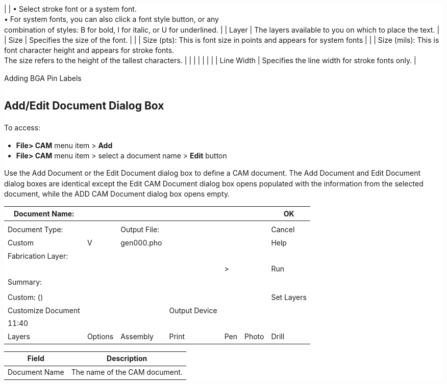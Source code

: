 |                                                  | • Select stroke font or a system font.<br>• For system fonts, you can also click a font style button, or any<br>combination of styles: B for bold, I for italic, or U for underlined. |
| Layer                                            | The layers available to you on which to place the text.                                                                                                                               |
| Size                                             | Specifies the size of the font.                                                                                                                                                       |
|                                                  | Size (pts): This is font size in points and appears for system fonts                                                                                                                  |
|                                                  | Size (mils): This is font character height and appears for stroke fonts.<br>The size refers to the height of the tallest characters.                                                  |
|                                                  |                                                                                                                                                                                       |
|                                                  |                                                                                                                                                                                       |
| Line Width                                       | Specifies the line width for stroke fonts only.                                                                                                                                       |

Adding BGA Pin Labels

## Add/Edit Document Dialog Box
To access:

- **File> CAM** menu item > **Add**
- **File> CAM** menu item > select a document name > **Edit** button

Use the Add Document or the Edit Document dialog box to define a CAM document. The Add Document and Edit Document dialog boxes are identical except the Edit CAM Document dialog box opens populated with the information from the selected document, while the ADD CAM Document dialog box opens empty.

| Document Name:     |         |              |               |     |       | OK         |
|--------------------|---------|--------------|---------------|-----|-------|------------|
|                    |         |              |               |     |       |            |
| Document Type:     |         | Output File: |               |     |       | Cancel     |
| Custom             | V       | gen000.pho   |               |     |       | Help       |
| Fabrication Layer: |         |              |               |     |       |            |
| <Unassigned>       |         |              |               | >   |       | Run        |
| Summary:           |         |              |               |     |       |            |
|                    |         |              |               |     |       |            |
| Custom: ()         |         |              |               |     |       | Set Layers |
| Customize Document |         |              | Output Device |     |       |            |
| 11:40              |         |              |               |     |       |            |
| Layers             | Options | Assembly     | Print         | Pen | Photo | Drill      |

| Field         | Description                   |
|---------------|-------------------------------|
| Document Name | The name of the CAM document. |
